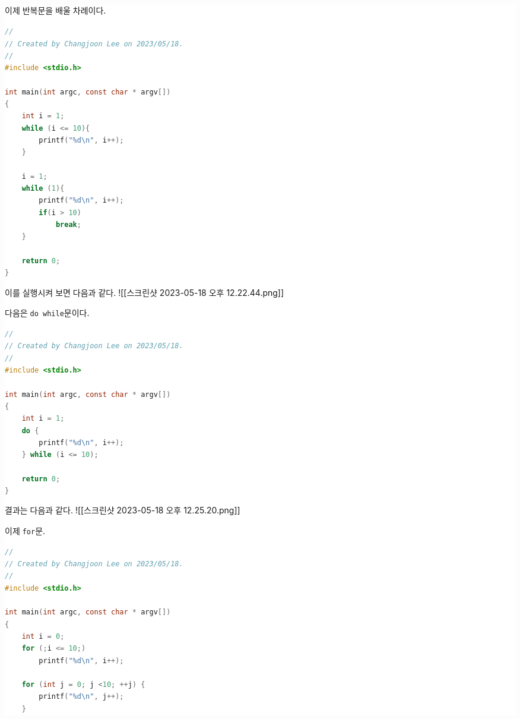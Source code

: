 이제 반복문을 배울 차례이다.
```c
//  
// Created by Changjoon Lee on 2023/05/18.  
//  
#include <stdio.h>  
  
int main(int argc, const char * argv[])  
{  
	int i = 1;  
	while (i <= 10){  
		printf("%d\n", i++);  
	}  
	  
	i = 1;  
	while (1){  
		printf("%d\n", i++);  
		if(i > 10)  
			break;  
	}  
	  
	return 0;  
}
```

이를 실행시켜 보면 다음과 같다.
![[스크린샷 2023-05-18 오후 12.22.44.png]]

다음은 `do while`문이다.
```c
//  
// Created by Changjoon Lee on 2023/05/18.  
//  
#include <stdio.h>  
  
int main(int argc, const char * argv[])  
{  
	int i = 1;  
	do {  
		printf("%d\n", i++);  
	} while (i <= 10);  
	  
	return 0;  
}
```

결과는 다음과 같다.
![[스크린샷 2023-05-18 오후 12.25.20.png]]

이제 `for`문.
```c
//  
// Created by Changjoon Lee on 2023/05/18.  
//  
#include <stdio.h>  
  
int main(int argc, const char * argv[])  
{  
	int i = 0;  
	for (;i <= 10;)  
		printf("%d\n", i++);  
	  
	for (int j = 0; j <10; ++j) {  
		printf("%d\n", j++);  
	}  
```